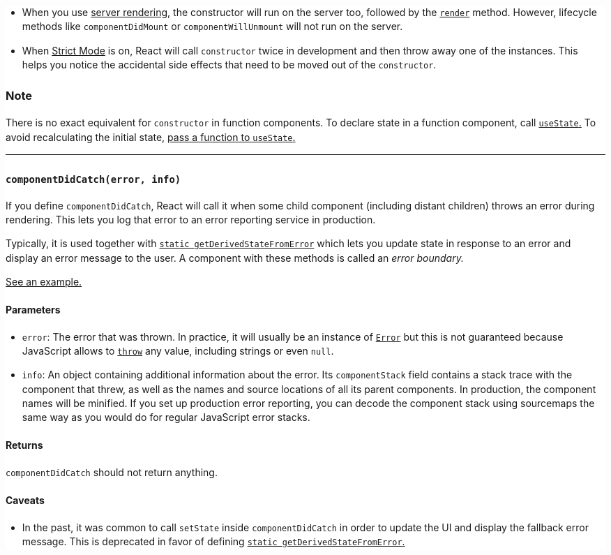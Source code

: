 *   When you use [server rendering,](/reference/react-dom/server) the constructor will run on the server too, followed by the [`render`](#render) method. However, lifecycle methods like `componentDidMount` or `componentWillUnmount` will not run on the server.
    
*   When [Strict Mode](/reference/react/StrictMode) is on, React will call `constructor` twice in development and then throw away one of the instances. This helps you notice the accidental side effects that need to be moved out of the `constructor`.
    

### Note

There is no exact equivalent for `constructor` in function components. To declare state in a function component, call [`useState`.](/reference/react/useState) To avoid recalculating the initial state, [pass a function to `useState`.](about:/reference/react/useState#avoiding-recreating-the-initial-state)

* * *

### `componentDidCatch(error, info)`[](#componentdidcatch "Link for this heading")

If you define `componentDidCatch`, React will call it when some child component (including distant children) throws an error during rendering. This lets you log that error to an error reporting service in production.

Typically, it is used together with [`static getDerivedStateFromError`](#static-getderivedstatefromerror) which lets you update state in response to an error and display an error message to the user. A component with these methods is called an _error boundary._

[See an example.](#catching-rendering-errors-with-an-error-boundary)

#### Parameters[](#componentdidcatch-parameters "Link for Parameters")

*   `error`: The error that was thrown. In practice, it will usually be an instance of [`Error`](https://developer.mozilla.org/en-US/docs/Web/JavaScript/Reference/Global_Objects/Error) but this is not guaranteed because JavaScript allows to [`throw`](https://developer.mozilla.org/en-US/docs/Web/JavaScript/Reference/Statements/throw) any value, including strings or even `null`.
    
*   `info`: An object containing additional information about the error. Its `componentStack` field contains a stack trace with the component that threw, as well as the names and source locations of all its parent components. In production, the component names will be minified. If you set up production error reporting, you can decode the component stack using sourcemaps the same way as you would do for regular JavaScript error stacks.
    

#### Returns[](#componentdidcatch-returns "Link for Returns")

`componentDidCatch` should not return anything.

#### Caveats[](#componentdidcatch-caveats "Link for Caveats")

*   In the past, it was common to call `setState` inside `componentDidCatch` in order to update the UI and display the fallback error message. This is deprecated in favor of defining [`static getDerivedStateFromError`.](#static-getderivedstatefromerror)
    
